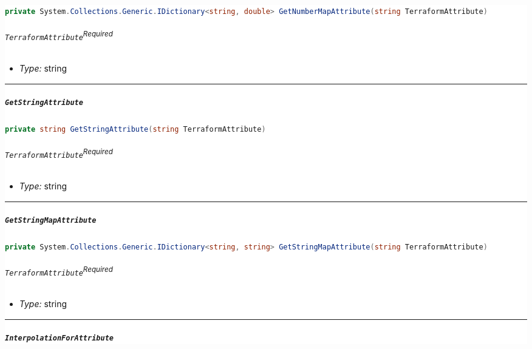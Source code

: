 ```csharp
private System.Collections.Generic.IDictionary<string, double> GetNumberMapAttribute(string TerraformAttribute)
```

###### `TerraformAttribute`<sup>Required</sup> <a name="TerraformAttribute" id="@cdktf/provider-datadog.dataDatadogMonitorConfigPolicies.DataDatadogMonitorConfigPoliciesMonitorConfigPoliciesTagPolicyOutputReference.getNumberMapAttribute.parameter.terraformAttribute"></a>

- *Type:* string

---

##### `GetStringAttribute` <a name="GetStringAttribute" id="@cdktf/provider-datadog.dataDatadogMonitorConfigPolicies.DataDatadogMonitorConfigPoliciesMonitorConfigPoliciesTagPolicyOutputReference.getStringAttribute"></a>

```csharp
private string GetStringAttribute(string TerraformAttribute)
```

###### `TerraformAttribute`<sup>Required</sup> <a name="TerraformAttribute" id="@cdktf/provider-datadog.dataDatadogMonitorConfigPolicies.DataDatadogMonitorConfigPoliciesMonitorConfigPoliciesTagPolicyOutputReference.getStringAttribute.parameter.terraformAttribute"></a>

- *Type:* string

---

##### `GetStringMapAttribute` <a name="GetStringMapAttribute" id="@cdktf/provider-datadog.dataDatadogMonitorConfigPolicies.DataDatadogMonitorConfigPoliciesMonitorConfigPoliciesTagPolicyOutputReference.getStringMapAttribute"></a>

```csharp
private System.Collections.Generic.IDictionary<string, string> GetStringMapAttribute(string TerraformAttribute)
```

###### `TerraformAttribute`<sup>Required</sup> <a name="TerraformAttribute" id="@cdktf/provider-datadog.dataDatadogMonitorConfigPolicies.DataDatadogMonitorConfigPoliciesMonitorConfigPoliciesTagPolicyOutputReference.getStringMapAttribute.parameter.terraformAttribute"></a>

- *Type:* string

---

##### `InterpolationForAttribute` <a name="InterpolationForAttribute" id="@cdktf/provider-datadog.dataDatadogMonitorConfigPolicies.DataDatadogMonitorConfigPoliciesMonitorConfigPoliciesTagPolicyOutputReference.interpolationForAttribute"></a>
